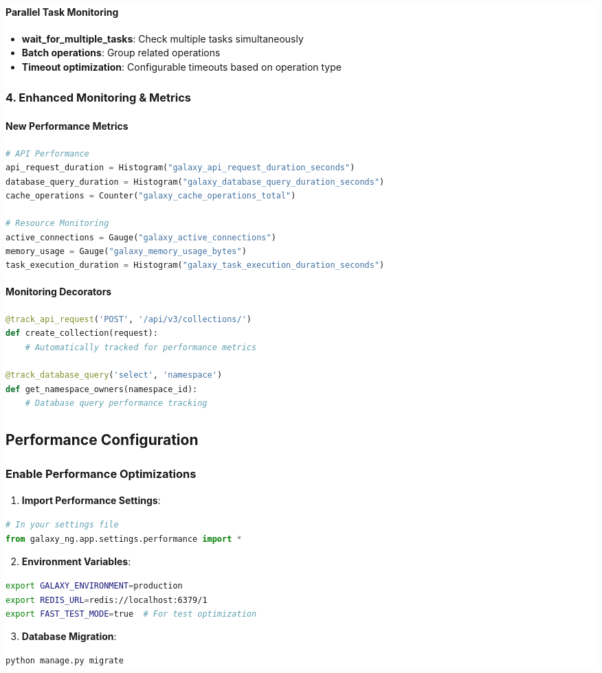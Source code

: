#### Parallel Task Monitoring
- **wait_for_multiple_tasks**: Check multiple tasks simultaneously
- **Batch operations**: Group related operations
- **Timeout optimization**: Configurable timeouts based on operation type

### 4. Enhanced Monitoring & Metrics

#### New Performance Metrics
```python
# API Performance
api_request_duration = Histogram("galaxy_api_request_duration_seconds")
database_query_duration = Histogram("galaxy_database_query_duration_seconds")
cache_operations = Counter("galaxy_cache_operations_total")

# Resource Monitoring
active_connections = Gauge("galaxy_active_connections")
memory_usage = Gauge("galaxy_memory_usage_bytes")
task_execution_duration = Histogram("galaxy_task_execution_duration_seconds")
```

#### Monitoring Decorators
```python
@track_api_request('POST', '/api/v3/collections/')
def create_collection(request):
    # Automatically tracked for performance metrics

@track_database_query('select', 'namespace')
def get_namespace_owners(namespace_id):
    # Database query performance tracking
```

## Performance Configuration

### Enable Performance Optimizations

1. **Import Performance Settings**:
```python
# In your settings file
from galaxy_ng.app.settings.performance import *
```

2. **Environment Variables**:
```bash
export GALAXY_ENVIRONMENT=production
export REDIS_URL=redis://localhost:6379/1
export FAST_TEST_MODE=true  # For test optimization
```

3. **Database Migration**:
```bash
python manage.py migrate
```

